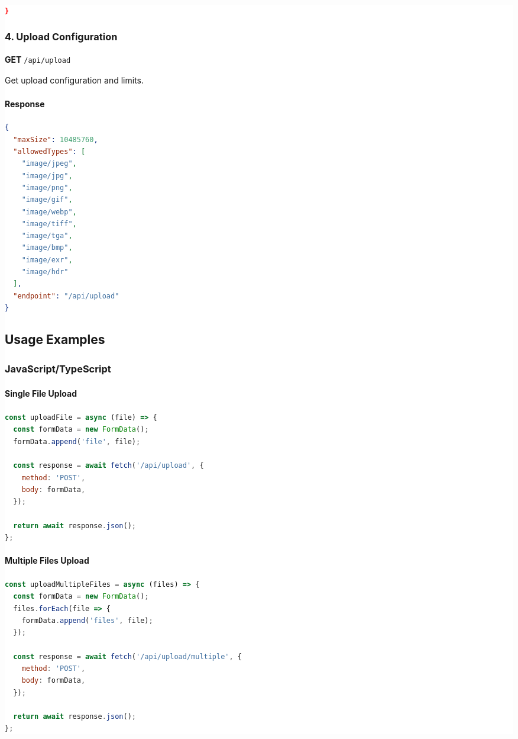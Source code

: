 ```json
}
```

### 4. Upload Configuration

**GET** `/api/upload`

Get upload configuration and limits.

#### Response
```json
{
  "maxSize": 10485760,
  "allowedTypes": [
    "image/jpeg",
    "image/jpg",
    "image/png",
    "image/gif",
    "image/webp",
    "image/tiff",
    "image/tga",
    "image/bmp",
    "image/exr",
    "image/hdr"
  ],
  "endpoint": "/api/upload"
}
```

## Usage Examples

### JavaScript/TypeScript

#### Single File Upload
```javascript
const uploadFile = async (file) => {
  const formData = new FormData();
  formData.append('file', file);

  const response = await fetch('/api/upload', {
    method: 'POST',
    body: formData,
  });

  return await response.json();
};
```

#### Multiple Files Upload
```javascript
const uploadMultipleFiles = async (files) => {
  const formData = new FormData();
  files.forEach(file => {
    formData.append('files', file);
  });

  const response = await fetch('/api/upload/multiple', {
    method: 'POST',
    body: formData,
  });

  return await response.json();
};
```